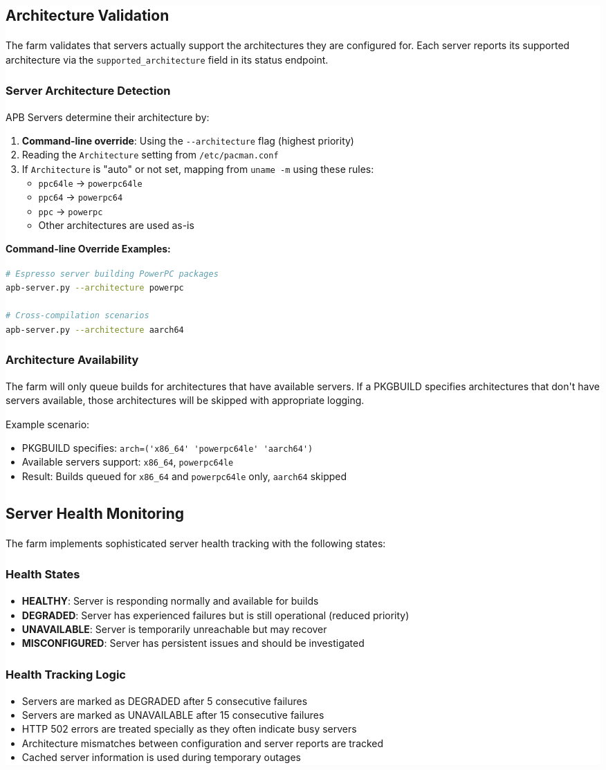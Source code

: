
## Architecture Validation

The farm validates that servers actually support the architectures they are configured for. Each server reports its supported architecture via the `supported_architecture` field in its status endpoint.

### Server Architecture Detection

APB Servers determine their architecture by:
1. **Command-line override**: Using the `--architecture` flag (highest priority)
2. Reading the `Architecture` setting from `/etc/pacman.conf`
3. If `Architecture` is "auto" or not set, mapping from `uname -m` using these rules:
   - `ppc64le` → `powerpc64le`
   - `ppc64` → `powerpc64`
   - `ppc` → `powerpc`
   - Other architectures are used as-is

**Command-line Override Examples:**
```bash
# Espresso server building PowerPC packages
apb-server.py --architecture powerpc

# Cross-compilation scenarios
apb-server.py --architecture aarch64
```

### Architecture Availability

The farm will only queue builds for architectures that have available servers. If a PKGBUILD specifies architectures that don't have servers available, those architectures will be skipped with appropriate logging.

Example scenario:
- PKGBUILD specifies: `arch=('x86_64' 'powerpc64le' 'aarch64')`
- Available servers support: `x86_64`, `powerpc64le`
- Result: Builds queued for `x86_64` and `powerpc64le` only, `aarch64` skipped

## Server Health Monitoring

The farm implements sophisticated server health tracking with the following states:

### Health States

- **HEALTHY**: Server is responding normally and available for builds
- **DEGRADED**: Server has experienced failures but is still operational (reduced priority)
- **UNAVAILABLE**: Server is temporarily unreachable but may recover
- **MISCONFIGURED**: Server has persistent issues and should be investigated

### Health Tracking Logic

- Servers are marked as DEGRADED after 5 consecutive failures
- Servers are marked as UNAVAILABLE after 15 consecutive failures
- HTTP 502 errors are treated specially as they often indicate busy servers
- Architecture mismatches between configuration and server reports are tracked
- Cached server information is used during temporary outages
